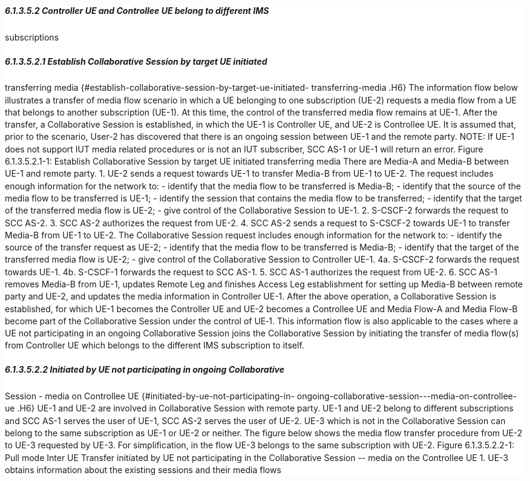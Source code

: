 ##### 6.1.3.5.2 Controller UE and Controllee UE belong to different IMS
subscriptions
##### 6.1.3.5.2.1 Establish Collaborative Session by target UE initiated
transferring media {#establish-collaborative-session-by-target-ue-initiated-
transferring-media .H6}
The information flow below illustrates a transfer of media flow scenario in
which a UE belonging to one subscription (UE-2) requests a media flow from a
UE that belongs to another subscription (UE-1). At this time, the control of
the transferred media flow remains at UE-1. After the transfer, a
Collaborative Session is established, in which the UE-1 is Controller UE, and
UE-2 is Controllee UE. It is assumed that, prior to the scenario, User-2 has
discovered that there is an ongoing session between UE-1 and the remote party.
NOTE: If UE-1 does not support IUT media related procedures or is not an IUT
subscriber, SCC AS-1 or UE-1 will return an error.
Figure 6.1.3.5.2.1-1: Establish Collaborative Session by target UE initiated
transferring media
There are Media-A and Media-B between UE-1 and remote party.
1\. UE-2 sends a request towards UE-1 to transfer Media-B from UE-1 to UE-2.
The request includes enough information for the network to:
\- identify that the media flow to be transferred is Media-B;
\- identify that the source of the media flow to be transferred is UE-1;
\- identify the session that contains the media flow to be transferred;
\- identify that the target of the transferred media flow is UE-2;
\- give control of the Collaborative Session to UE-1.
2\. S-CSCF-2 forwards the request to SCC AS-2.
3\. SCC AS-2 authorizes the request from UE-2.
4\. SCC AS-2 sends a request to S-CSCF-2 towards UE-1 to transfer Media-B from
UE-1 to UE-2. The Collaborative Session request includes enough information
for the network to:
\- identify the source of the transfer request as UE-2;
\- identify that the media flow to be transferred is Media-B;
\- identify that the target of the transferred media flow is UE-2;
\- give control of the Collaborative Session to Controller UE-1.
4a. S-CSCF-2 forwards the request towards UE-1.
4b. S-CSCF-1 forwards the request to SCC AS-1.
5\. SCC AS-1 authorizes the request from UE-2.
6\. SCC AS-1 removes Media-B from UE-1, updates Remote Leg and finishes Access
Leg establishment for setting up Media-B between remote party and UE-2, and
updates the media information in Controller UE-1.
After the above operation, a Collaborative Session is established, for which
UE-1 becomes the Controller UE and UE-2 becomes a Controllee UE and Media
Flow-A and Media Flow-B become part of the Collaborative Session under the
control of UE‑1.
This information flow is also applicable to the cases where a UE not
participating in an ongoing Collaborative Session joins the Collaborative
Session by initiating the transfer of media flow(s) from Controller UE which
belongs to the different IMS subscription to itself.
##### 6.1.3.5.2.2 Initiated by UE not participating in ongoing Collaborative
Session - media on Controllee UE {#initiated-by-ue-not-participating-in-
ongoing-collaborative-session---media-on-controllee-ue .H6}
UE-1 and UE-2 are involved in Collaborative Session with remote party. UE-1
and UE-2 belong to different subscriptions and SCC AS-1 serves the user of
UE-1, SCC AS-2 serves the user of UE-2. UE-3 which is not in the Collaborative
Session can belong to the same subscription as UE-1 or UE-2 or neither. The
figure below shows the media flow transfer procedure from UE-2 to UE-3
requested by UE-3. For simplification, in the flow UE-3 belongs to the same
subscription with UE-2.
Figure 6.1.3.5.2.2-1: Pull mode Inter UE Transfer initiated by UE not
participating in the Collaborative Session -- media on the Controllee UE
1\. UE-3 obtains information about the existing sessions and their media flows